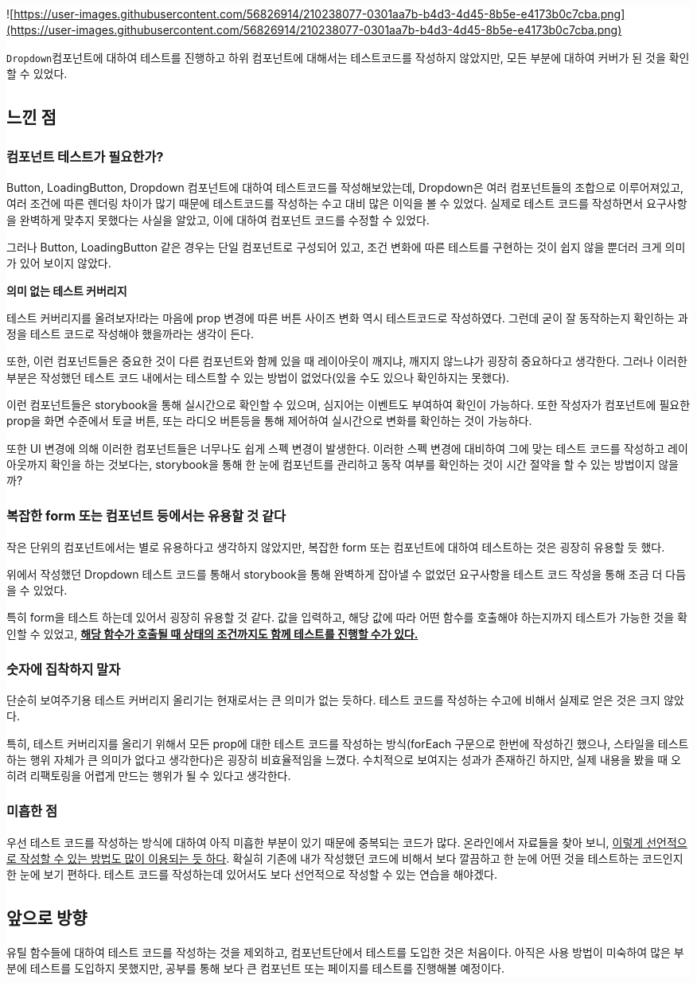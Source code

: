 ![https://user-images.githubusercontent.com/56826914/210238077-0301aa7b-b4d3-4d45-8b5e-e4173b0c7cba.png](https://user-images.githubusercontent.com/56826914/210238077-0301aa7b-b4d3-4d45-8b5e-e4173b0c7cba.png)

`Dropdown`컴포넌트에 대하여 테스트를 진행하고 하위 컴포넌트에 대해서는 테스트코드를 작성하지 않았지만, 모든 부분에 대하여 커버가 된 것을 확인할 수 있었다.

## 느낀 점

### 컴포넌트 테스트가 필요한가?

Button, LoadingButton, Dropdown 컴포넌트에 대하여 테스트코드를 작성해보았는데, Dropdown은 여러 컴포넌트들의 조합으로 이루어져있고, 여러 조건에 따른 렌더링 차이가 많기 때문에 테스트코드를 작성하는 수고 대비 많은 이익을 볼 수 있었다. 실제로 테스트 코드를 작성하면서 요구사항을 완벽하게 맞추지 못했다는 사실을 알았고, 이에 대하여 컴포넌트 코드를 수정할 수 있었다.

그러나 Button, LoadingButton 같은 경우는 단일 컴포넌트로 구성되어 있고, 조건 변화에 따른 테스트를 구현하는 것이 쉽지 않을 뿐더러 크게 의미가 있어 보이지 않았다. 

**의미 없는 테스트 커버리지**

테스트 커버리지를 올려보자!라는 마음에 prop 변경에 따른 버튼 사이즈 변화 역시 테스트코드로 작성하였다. 그런데 굳이 잘 동작하는지 확인하는 과정을 테스트 코드로 작성해야 했을까라는 생각이 든다.

또한, 이런 컴포넌트들은 중요한 것이 다른 컴포넌트와 함께 있을 때 레이아웃이 깨지냐, 깨지지 않느냐가 굉장히 중요하다고 생각한다. 그러나 이러한 부분은 작성했던 테스트 코드 내에서는 테스트할 수 있는 방법이 없었다(있을 수도 있으나 확인하지는 못했다).

이런 컴포넌트들은 storybook을 통해 실시간으로 확인할 수 있으며, 심지어는 이벤트도 부여하여 확인이 가능하다. 또한 작성자가 컴포넌트에 필요한 prop을 화면 수준에서 토글 버튼, 또는 라디오 버튼등을 통해 제어하여 실시간으로 변화를 확인하는 것이 가능하다.

또한 UI 변경에 의해 이러한 컴포넌트들은 너무나도 쉽게 스펙 변경이 발생한다. 이러한 스펙 변경에 대비하여 그에 맞는 테스트 코드를 작성하고 레이아웃까지 확인을 하는 것보다는, storybook을 통해 한 눈에 컴포넌트를 관리하고 동작 여부를 확인하는 것이 시간 절약을 할 수 있는 방법이지 않을까?

### **복잡한 form 또는 컴포넌트 등에서는 유용할 것 같다**

작은 단위의 컴포넌트에서는 별로 유용하다고 생각하지 않았지만, 복잡한 form 또는 컴포넌트에 대하여 테스트하는 것은 굉장히 유용할 듯 했다. 

위에서 작성했던 Dropdown 테스트 코드를 통해서 storybook을 통해 완벽하게 잡아낼 수 없었던 요구사항을 테스트 코드 작성을 통해 조금 더 다듬을 수 있었다.

특히 form을 테스트 하는데 있어서 굉장히 유용할 것 같다. 값을 입력하고, 해당 값에 따라 어떤 함수를 호출해야 하는지까지 테스트가 가능한 것을 확인할 수 있었고, [**해당 함수가 호출될 때 상태의 조건까지도 함께 테스트를 진행할 수가 있다.**](https://ui.toast.com/posts/ko_20210630)

### 숫자에 집착하지 말자

단순히 보여주기용 테스트 커버리지 올리기는 현재로서는 큰 의미가 없는 듯하다. 테스트 코드를 작성하는 수고에 비해서 실제로 얻은 것은 크지 않았다. 

특히, 테스트 커버리지를 올리기 위해서 모든 prop에 대한 테스트 코드를 작성하는 방식(forEach 구문으로 한번에 작성하긴 했으나, 스타일을 테스트하는 행위 자체가 큰 의미가 없다고 생각한다)은 굉장히 비효율적임을 느꼈다. 수치적으로 보여지는 성과가 존재하긴 하지만, 실제 내용을 봤을 때 오히려 리팩토링을 어렵게 만드는 행위가 될 수 있다고 생각한다.

### 미흡한 점

우선 테스트 코드를 작성하는 방식에 대하여 아직 미흡한 부분이 있기 때문에 중복되는 코드가 많다. 온라인에서 자료들을 찾아 보니, [이렇게 선언적으로 작성할 수 있는 방법도 많이 이용되는 듯 하다](https://ui.toast.com/posts/ko_20210630). 확실히 기존에 내가 작성했던 코드에 비해서 보다 깔끔하고 한 눈에 어떤 것을 테스트하는 코드인지 한 눈에 보기 편하다. 테스트 코드를 작성하는데 있어서도 보다 선언적으로 작성할 수 있는 연습을 해야겠다.

## 앞으로 방향

유틸 함수들에 대하여 테스트 코드를 작성하는 것을 제외하고, 컴포넌트단에서 테스트를 도입한 것은 처음이다. 아직은 사용 방법이 미숙하여 많은 부분에 테스트를 도입하지 못했지만, 공부를 통해 보다 큰 컴포넌트 또는 페이지를 테스트를 진행해볼 예정이다.
